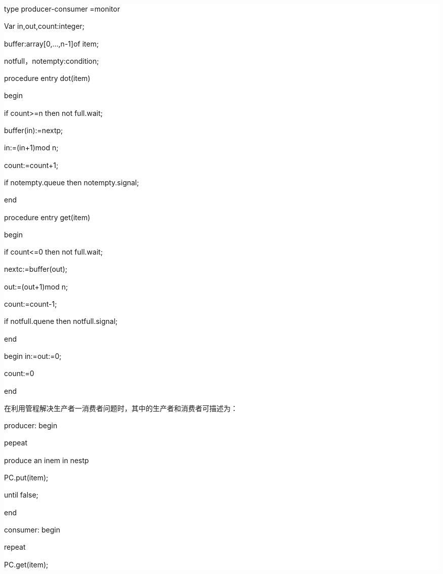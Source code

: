 type producer-consumer =monitor

Var in,out,count:integer;

buffer:array[0,…,n-1]of item;

notfull，notempty:condition;

procedure entry dot(item)

begin

if count>=n then not full.wait;

buffer(in):=nextp;

in:=(in+1)mod n;

count:=count+1;

if notempty.queue then notempty.signal;

end

procedure entry get(item)

begin

if count<=0 then not full.wait;

nextc:=buffer(out);

out:=(out+1)mod n;

count:=count-1;

if notfull.quene then notfull.signal;

end

begin in:=out:=0;

count:=0

end

在利用管程解决生产者一消费者问题时，其中的生产者和消费者可描述为：

producer: begin

pepeat

produce an inem in nestp

PC.put(item);

until false;

end

consumer: begin

repeat

PC.get(item);
